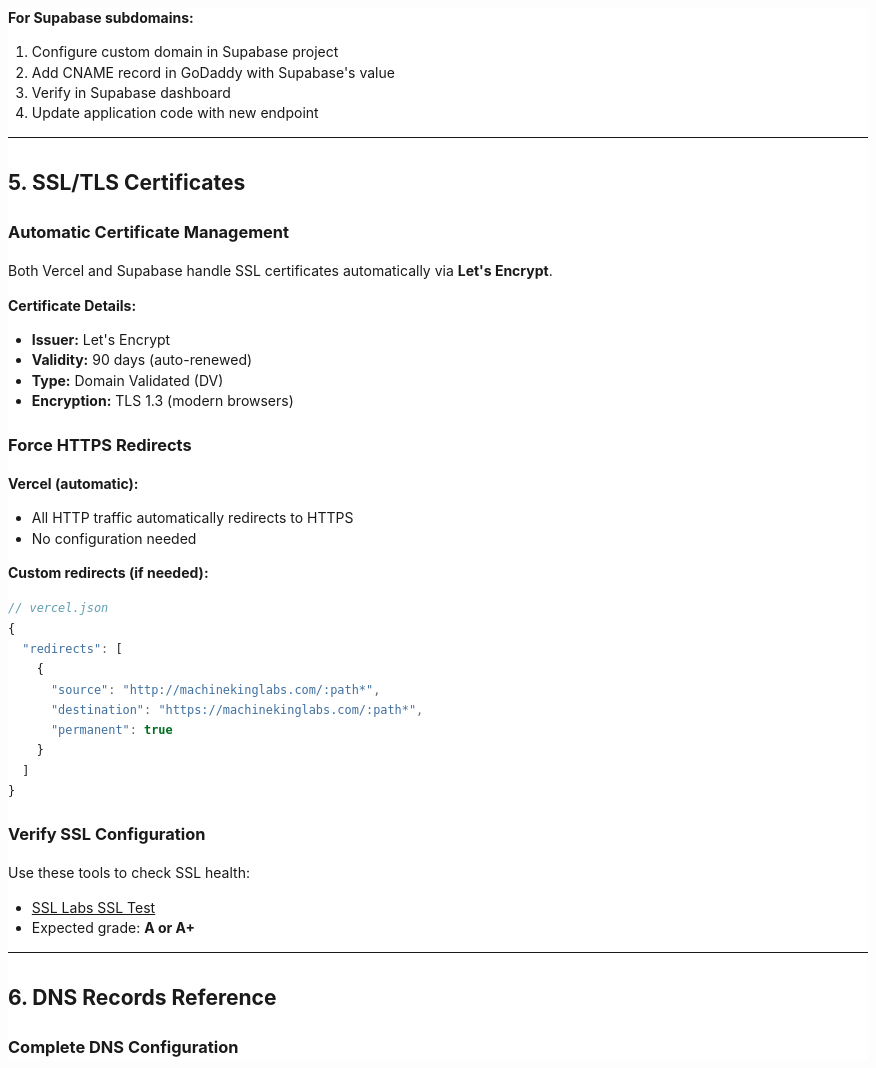 **For Supabase subdomains:**
1. Configure custom domain in Supabase project
2. Add CNAME record in GoDaddy with Supabase's value
3. Verify in Supabase dashboard
4. Update application code with new endpoint

---

## 5. SSL/TLS Certificates

### Automatic Certificate Management

Both Vercel and Supabase handle SSL certificates automatically via **Let's Encrypt**.

**Certificate Details:**
- **Issuer:** Let's Encrypt
- **Validity:** 90 days (auto-renewed)
- **Type:** Domain Validated (DV)
- **Encryption:** TLS 1.3 (modern browsers)

### Force HTTPS Redirects

**Vercel (automatic):**
- All HTTP traffic automatically redirects to HTTPS
- No configuration needed

**Custom redirects (if needed):**
```javascript
// vercel.json
{
  "redirects": [
    {
      "source": "http://machinekinglabs.com/:path*",
      "destination": "https://machinekinglabs.com/:path*",
      "permanent": true
    }
  ]
}
```

### Verify SSL Configuration

Use these tools to check SSL health:
- [SSL Labs SSL Test](https://www.ssllabs.com/ssltest/)
- Expected grade: **A or A+**

---

## 6. DNS Records Reference

### Complete DNS Configuration
